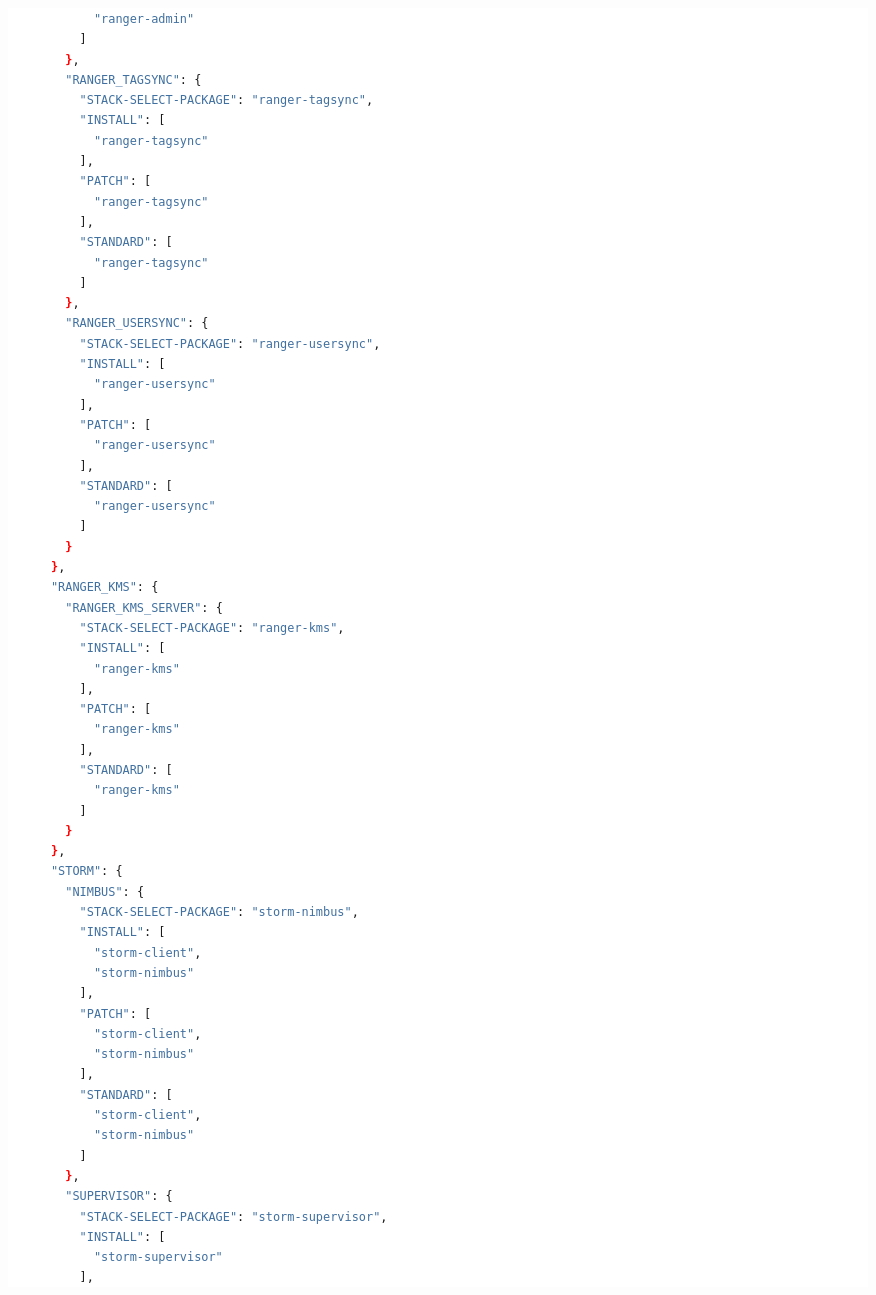 ```bash
            "ranger-admin"
          ]
        },
        "RANGER_TAGSYNC": {
          "STACK-SELECT-PACKAGE": "ranger-tagsync",
          "INSTALL": [
            "ranger-tagsync"
          ],
          "PATCH": [
            "ranger-tagsync"
          ],
          "STANDARD": [
            "ranger-tagsync"
          ]
        },
        "RANGER_USERSYNC": {
          "STACK-SELECT-PACKAGE": "ranger-usersync",
          "INSTALL": [
            "ranger-usersync"
          ],
          "PATCH": [
            "ranger-usersync"
          ],
          "STANDARD": [
            "ranger-usersync"
          ]
        }
      },
      "RANGER_KMS": {
        "RANGER_KMS_SERVER": {
          "STACK-SELECT-PACKAGE": "ranger-kms",
          "INSTALL": [
            "ranger-kms"
          ],
          "PATCH": [
            "ranger-kms"
          ],
          "STANDARD": [
            "ranger-kms"
          ]
        }
      },
      "STORM": {
        "NIMBUS": {
          "STACK-SELECT-PACKAGE": "storm-nimbus",
          "INSTALL": [
            "storm-client",
            "storm-nimbus"
          ],
          "PATCH": [
            "storm-client",
            "storm-nimbus"
          ],
          "STANDARD": [
            "storm-client",
            "storm-nimbus"
          ]
        },
        "SUPERVISOR": {
          "STACK-SELECT-PACKAGE": "storm-supervisor",
          "INSTALL": [
            "storm-supervisor"
          ],
```